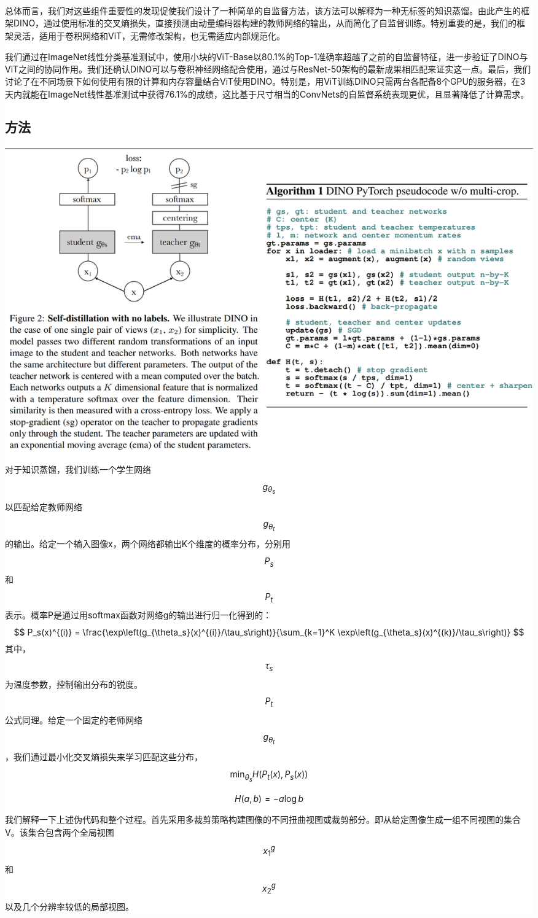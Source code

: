总体而言，我们对这些组件重要性的发现促使我们设计了一种简单的自监督方法，该方法可以解释为一种无标签的知识蒸馏。由此产生的框架DINO，通过使用标准的交叉熵损失，直接预测由动量编码器构建的教师网络的输出，从而简化了自监督训练。特别重要的是，我们的框架灵活，适用于卷积网络和ViT，无需修改架构，也无需适应内部规范化。

我们通过在ImageNet线性分类基准测试中，使用小块的ViT-Base以80.1%的Top-1准确率超越了之前的自监督特征，进一步验证了DINO与ViT之间的协同作用。我们还确认DINO可以与卷积神经网络配合使用，通过与ResNet-50架构的最新成果相匹配来证实这一点。最后，我们讨论了在不同场景下如何使用有限的计算和内存容量结合ViT使用DINO。特别是，用ViT训练DINO只需两台各配备8个GPU的服务器，在3天内就能在ImageNet线性基准测试中获得76.1%的成绩，这比基于尺寸相当的ConvNets的自监督系统表现更优，且显著降低了计算需求。

## 方法

![](./img/dino2.png)

对于知识蒸馏，我们训练一个学生网络 $$g_{\theta_s}$$ 以匹配给定教师网络 $$g_{\theta_t}$$ 的输出。给定一个输入图像x，两个网络都输出K个维度的概率分布，分别用 $$P_s$$ 和 $$P_t$$ 表示。概率P是通过用softmax函数对网络g的输出进行归一化得到的：
$$
P_s(x)^{(i)} = \frac{\exp\left(g_{\theta_s}(x)^{(i)}/\tau_s\right)}{\sum_{k=1}^K \exp\left(g_{\theta_s}(x)^{(k)}/\tau_s\right)}	
$$
其中，$$\tau_s$$ 为温度参数，控制输出分布的锐度。$$P_t$$ 公式同理。给定一个固定的老师网络 $$g_{\theta_t}$$ ，我们通过最小化交叉熵损失来学习匹配这些分布，
$$
\min_{\theta_{s}} H\left(P_{t}(x), P_{s}(x)\right)
$$

$$
H(a,b)=-a \log b
$$

我们解释一下上述伪代码和整个过程。首先采用多裁剪策略构建图像的不同扭曲视图或裁剪部分。即从给定图像生成一组不同视图的集合V。该集合包含两个全局视图 $$x_1^g$$ 和 $$x_2^g$$ 以及几个分辨率较低的局部视图。
